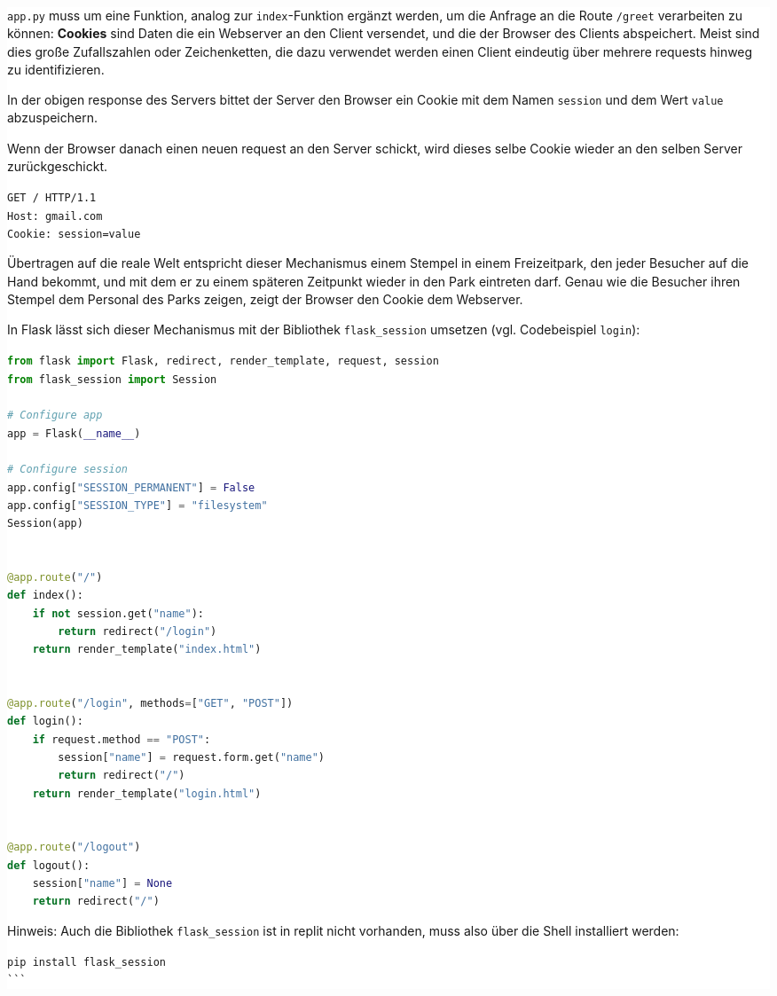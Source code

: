 ```app.py``` muss um eine Funktion, analog zur ```index```-Funktion ergänzt werden, um die Anfrage an die Route ```/greet``` verarbeiten zu können:
**Cookies** sind Daten die ein Webserver an den Client versendet, und die der Browser des Clients abspeichert. Meist sind dies große Zufallszahlen oder Zeichenketten, die dazu verwendet werden einen Client eindeutig über mehrere requests hinweg zu identifizieren.

In der obigen response des Servers bittet der Server den Browser ein Cookie mit dem Namen ```session``` und dem Wert ```value``` abzuspeichern.

Wenn der Browser danach einen neuen request an den Server schickt, wird dieses selbe Cookie wieder an den selben Server zurückgeschickt. 

~~~http
GET / HTTP/1.1
Host: gmail.com
Cookie: session=value
~~~

Übertragen auf die reale Welt entspricht dieser Mechanismus einem Stempel in einem Freizeitpark, den jeder Besucher auf die Hand bekommt, und mit dem er zu einem späteren Zeitpunkt wieder in den Park eintreten darf. Genau wie die Besucher ihren Stempel dem Personal des Parks zeigen, zeigt der Browser den Cookie dem Webserver.

In Flask lässt sich dieser Mechanismus mit der Bibliothek ```flask_session``` umsetzen (vgl. Codebeispiel ```login```):

~~~python
from flask import Flask, redirect, render_template, request, session
from flask_session import Session

# Configure app
app = Flask(__name__)

# Configure session
app.config["SESSION_PERMANENT"] = False
app.config["SESSION_TYPE"] = "filesystem"
Session(app)


@app.route("/")
def index():
    if not session.get("name"):
        return redirect("/login")
    return render_template("index.html")


@app.route("/login", methods=["GET", "POST"])
def login():
    if request.method == "POST":
        session["name"] = request.form.get("name")
        return redirect("/")
    return render_template("login.html")


@app.route("/logout")
def logout():
    session["name"] = None
    return redirect("/")

~~~

Hinweis: Auch die Bibliothek ```flask_session``` ist in replit nicht vorhanden, muss also über die Shell installiert werden:

~~~shell
pip install flask_session
```